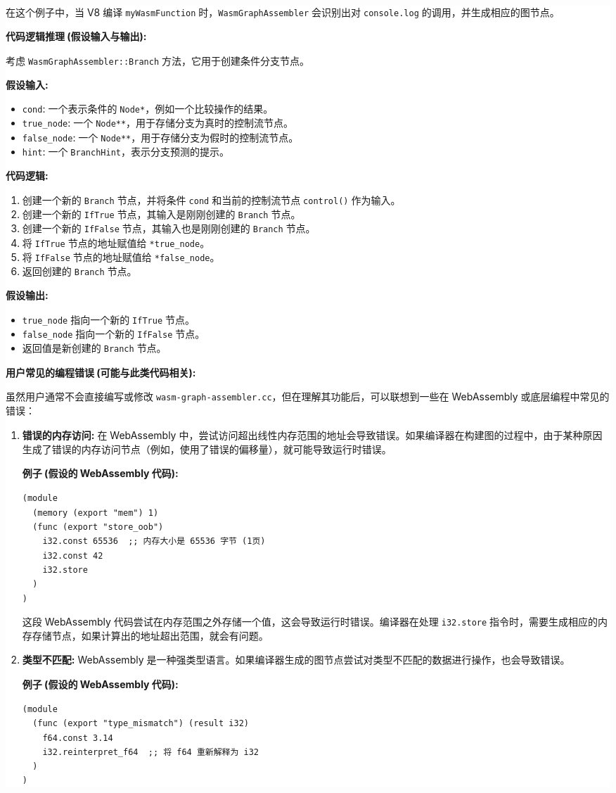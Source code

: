 在这个例子中，当 V8 编译 `myWasmFunction` 时，`WasmGraphAssembler` 会识别出对 `console.log` 的调用，并生成相应的图节点。

**代码逻辑推理 (假设输入与输出):**

考虑 `WasmGraphAssembler::Branch` 方法，它用于创建条件分支节点。

**假设输入:**

- `cond`: 一个表示条件的 `Node*`，例如一个比较操作的结果。
- `true_node`: 一个 `Node**`，用于存储分支为真时的控制流节点。
- `false_node`: 一个 `Node**`，用于存储分支为假时的控制流节点。
- `hint`: 一个 `BranchHint`，表示分支预测的提示。

**代码逻辑:**

1. 创建一个新的 `Branch` 节点，并将条件 `cond` 和当前的控制流节点 `control()` 作为输入。
2. 创建一个新的 `IfTrue` 节点，其输入是刚刚创建的 `Branch` 节点。
3. 创建一个新的 `IfFalse` 节点，其输入也是刚刚创建的 `Branch` 节点。
4. 将 `IfTrue` 节点的地址赋值给 `*true_node`。
5. 将 `IfFalse` 节点的地址赋值给 `*false_node`。
6. 返回创建的 `Branch` 节点。

**假设输出:**

- `true_node` 指向一个新的 `IfTrue` 节点。
- `false_node` 指向一个新的 `IfFalse` 节点。
- 返回值是新创建的 `Branch` 节点。

**用户常见的编程错误 (可能与此类代码相关):**

虽然用户通常不会直接编写或修改 `wasm-graph-assembler.cc`，但在理解其功能后，可以联想到一些在 WebAssembly 或底层编程中常见的错误：

1. **错误的内存访问:**  在 WebAssembly 中，尝试访问超出线性内存范围的地址会导致错误。如果编译器在构建图的过程中，由于某种原因生成了错误的内存访问节点（例如，使用了错误的偏移量），就可能导致运行时错误。

   **例子 (假设的 WebAssembly 代码):**

   ```wat
   (module
     (memory (export "mem") 1)
     (func (export "store_oob")
       i32.const 65536  ;; 内存大小是 65536 字节 (1页)
       i32.const 42
       i32.store
     )
   )
   ```

   这段 WebAssembly 代码尝试在内存范围之外存储一个值，这会导致运行时错误。编译器在处理 `i32.store` 指令时，需要生成相应的内存存储节点，如果计算出的地址超出范围，就会有问题。

2. **类型不匹配:**  WebAssembly 是一种强类型语言。如果编译器生成的图节点尝试对类型不匹配的数据进行操作，也会导致错误。

   **例子 (假设的 WebAssembly 代码):**

   ```wat
   (module
     (func (export "type_mismatch") (result i32)
       f64.const 3.14
       i32.reinterpret_f64  ;; 将 f64 重新解释为 i32
     )
   )
   ```

